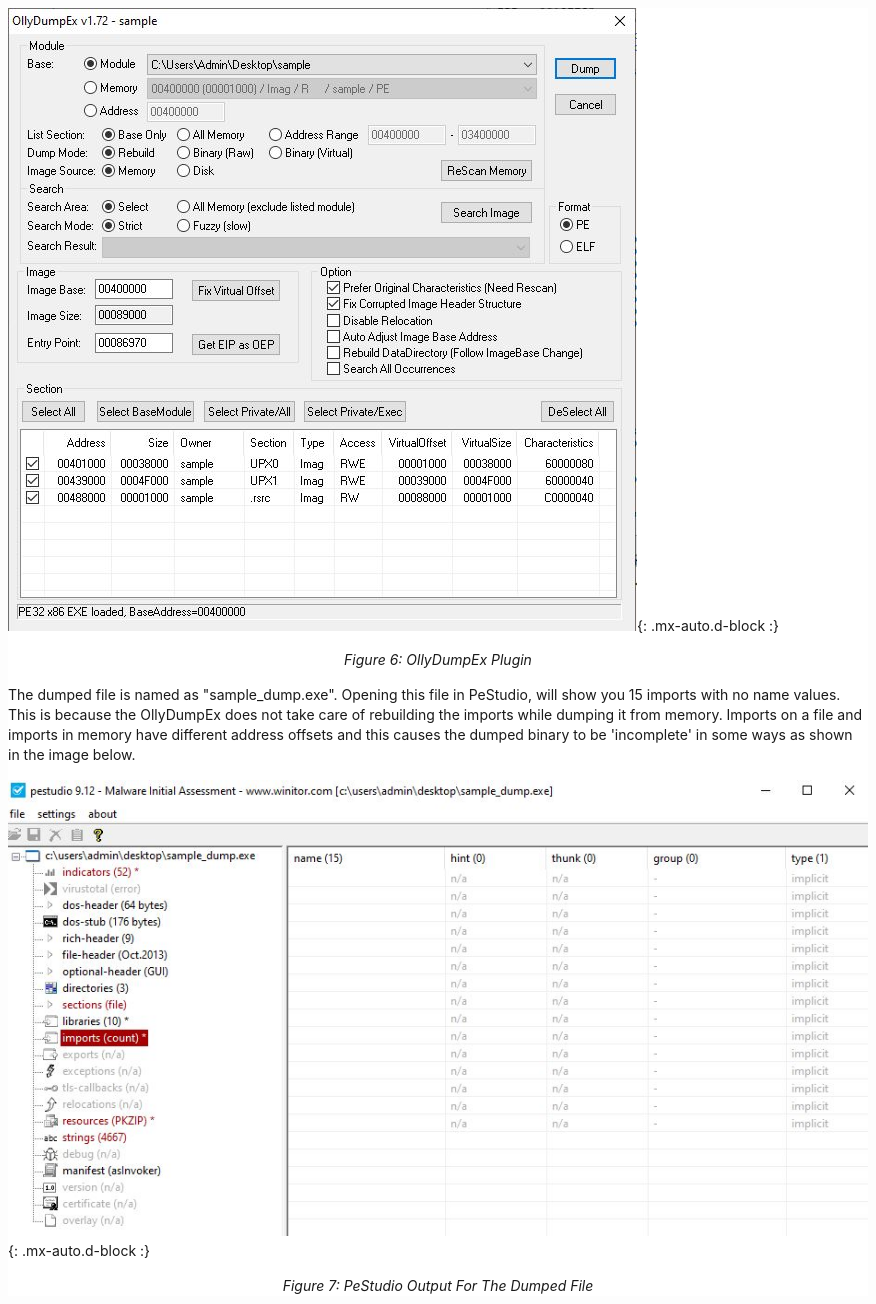 ![OllyDumpEx](/assets/img/2021_06_19/OllyDumpEx.JPG){: .mx-auto.d-block :}
<center><em>Figure 6: OllyDumpEx Plugin</em></center>

The dumped file is named as "sample_dump.exe". Opening this file in PeStudio, will show you 15 imports with no name values. This is because the OllyDumpEx does not take care of rebuilding the imports while dumping it from memory. Imports on a file and imports in memory have different address offsets and this causes the dumped binary to be 'incomplete' in some ways as shown in the image below.

![Sample Dump PeStudio](/assets/img/2021_06_19/SampleDumpPeStudio.JPG){: .mx-auto.d-block :}
<center><em>Figure 7: PeStudio Output For The Dumped File</em></center> 